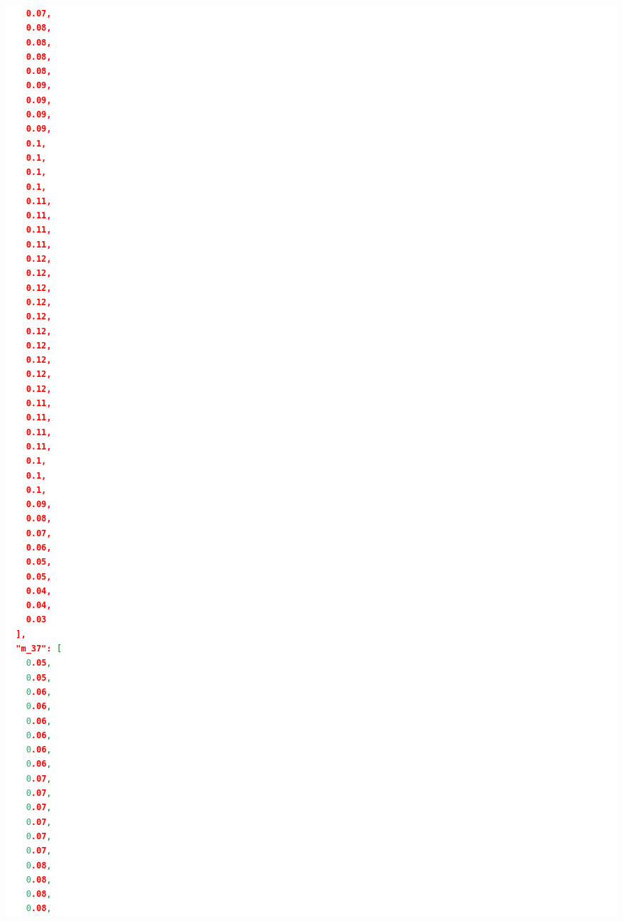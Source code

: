 ```json
    0.07,
    0.08,
    0.08,
    0.08,
    0.08,
    0.09,
    0.09,
    0.09,
    0.09,
    0.1,
    0.1,
    0.1,
    0.1,
    0.11,
    0.11,
    0.11,
    0.11,
    0.12,
    0.12,
    0.12,
    0.12,
    0.12,
    0.12,
    0.12,
    0.12,
    0.12,
    0.12,
    0.11,
    0.11,
    0.11,
    0.11,
    0.1,
    0.1,
    0.1,
    0.09,
    0.08,
    0.07,
    0.06,
    0.05,
    0.05,
    0.04,
    0.04,
    0.03
  ],
  "m_37": [
    0.05,
    0.05,
    0.06,
    0.06,
    0.06,
    0.06,
    0.06,
    0.06,
    0.07,
    0.07,
    0.07,
    0.07,
    0.07,
    0.07,
    0.08,
    0.08,
    0.08,
    0.08,
```